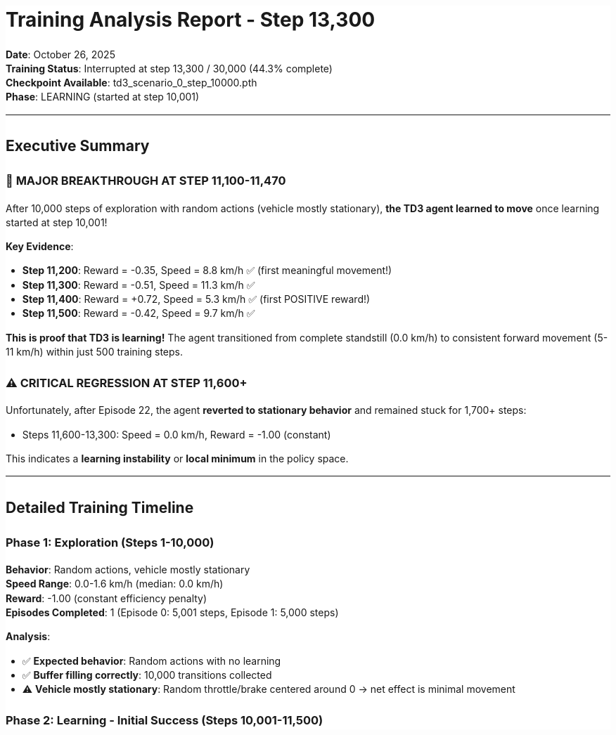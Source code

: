 # Training Analysis Report - Step 13,300

**Date**: October 26, 2025  
**Training Status**: Interrupted at step 13,300 / 30,000 (44.3% complete)  
**Checkpoint Available**: td3_scenario_0_step_10000.pth  
**Phase**: LEARNING (started at step 10,001)

---

## Executive Summary

### 🎉 **MAJOR BREAKTHROUGH AT STEP 11,100-11,470**

After 10,000 steps of exploration with random actions (vehicle mostly stationary), **the TD3 agent learned to move** once learning started at step 10,001!

**Key Evidence**:
- **Step 11,200**: Reward = -0.35, Speed = 8.8 km/h ✅ (first meaningful movement!)
- **Step 11,300**: Reward = -0.51, Speed = 11.3 km/h ✅
- **Step 11,400**: Reward = +0.72, Speed = 5.3 km/h ✅ (first POSITIVE reward!)
- **Step 11,500**: Reward = -0.42, Speed = 9.7 km/h ✅

**This is proof that TD3 is learning!** The agent transitioned from complete standstill (0.0 km/h) to consistent forward movement (5-11 km/h) within just 500 training steps.

### ⚠️ **CRITICAL REGRESSION AT STEP 11,600+**

Unfortunately, after Episode 22, the agent **reverted to stationary behavior** and remained stuck for 1,700+ steps:
- Steps 11,600-13,300: Speed = 0.0 km/h, Reward = -1.00 (constant)

This indicates a **learning instability** or **local minimum** in the policy space.

---

## Detailed Training Timeline

### Phase 1: Exploration (Steps 1-10,000)

**Behavior**: Random actions, vehicle mostly stationary  
**Speed Range**: 0.0-1.6 km/h (median: 0.0 km/h)  
**Reward**: -1.00 (constant efficiency penalty)  
**Episodes Completed**: 1 (Episode 0: 5,001 steps, Episode 1: 5,000 steps)

**Analysis**:
- ✅ **Expected behavior**: Random actions with no learning
- ✅ **Buffer filling correctly**: 10,000 transitions collected
- ⚠️ **Vehicle mostly stationary**: Random throttle/brake centered around 0 → net effect is minimal movement

### Phase 2: Learning - Initial Success (Steps 10,001-11,500)
